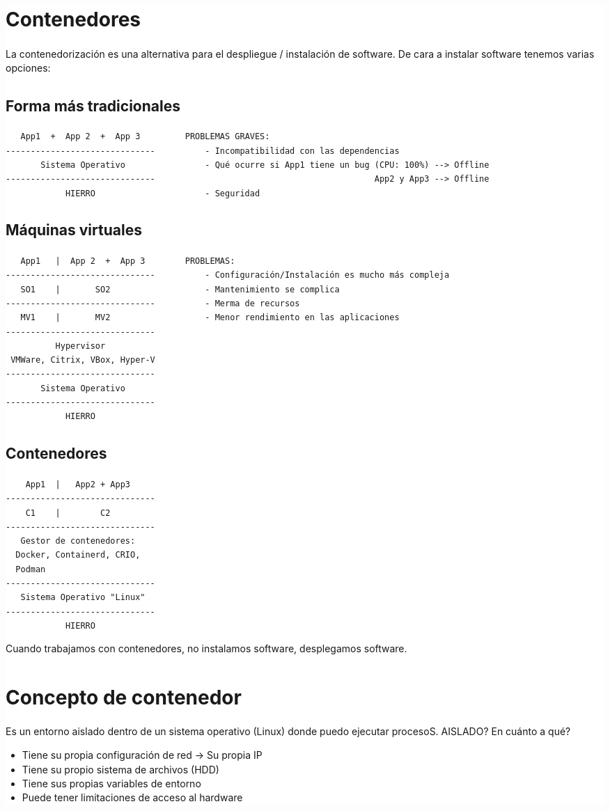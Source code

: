 # Contenedores

La contenedorización es una alternativa para el despliegue / instalación de software.
De cara a instalar software tenemos varias opciones:

## Forma más tradicionales

       App1  +  App 2  +  App 3         PROBLEMAS GRAVES: 
    ------------------------------          - Incompatibilidad con las dependencias
           Sistema Operativo                - Qué ocurre si App1 tiene un bug (CPU: 100%) --> Offline
    ------------------------------                                            App2 y App3 --> Offline
                HIERRO                      - Seguridad

## Máquinas virtuales

       App1   |  App 2  +  App 3        PROBLEMAS:
    ------------------------------          - Configuración/Instalación es mucho más compleja
       SO1    |       SO2                   - Mantenimiento se complica
    ------------------------------          - Merma de recursos
       MV1    |       MV2                   - Menor rendimiento en las aplicaciones
    ------------------------------
              Hypervisor        
     VMWare, Citrix, VBox, Hyper-V
    ------------------------------
           Sistema Operativo
    ------------------------------
                HIERRO

## Contenedores

        App1  |   App2 + App3
    ------------------------------
        C1    |        C2
    ------------------------------
       Gestor de contenedores:
      Docker, Containerd, CRIO, 
      Podman
    ------------------------------
       Sistema Operativo "Linux"
    ------------------------------
                HIERRO

Cuando trabajamos con contenedores, no instalamos software, desplegamos software.

# Concepto de contenedor

Es un entorno aislado dentro de un sistema operativo (Linux) donde puedo ejecutar procesoS.
AISLADO? En cuánto a qué?
- Tiene su propia configuración de red -> Su propia IP
- Tiene su propio sistema de archivos (HDD)
- Tiene sus propias variables de entorno
- Puede tener limitaciones de acceso al hardware
